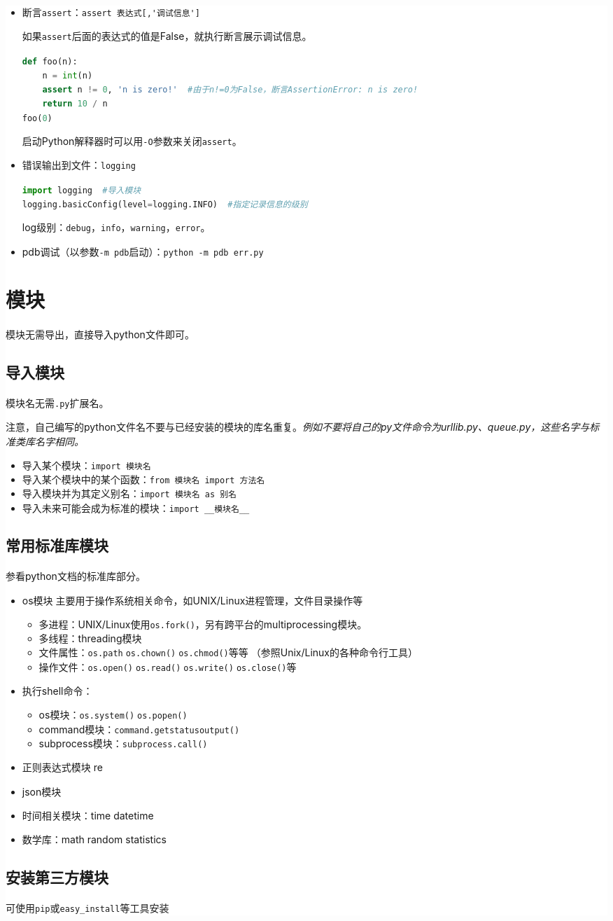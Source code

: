 - 断言`assert`：`assert 表达式[,'调试信息']`

  如果`assert`后面的表达式的值是False，就执行断言展示调试信息。

  ```python
  def foo(n):
      n = int(n)
      assert n != 0, 'n is zero!'  #由于n!=0为False，断言AssertionError: n is zero!
      return 10 / n
  foo(0)
  ```

  启动Python解释器时可以用`-O`参数来关闭`assert`。

- 错误输出到文件：`logging`

  ```python
  import logging  #导入模块
  logging.basicConfig(level=logging.INFO)  #指定记录信息的级别
  ```

  log级别：`debug`，`info`，`warning`，`error`。

- pdb调试（以参数`-m pdb`启动）：`python -m pdb err.py`

# 模块

模块无需导出，直接导入python文件即可。

## 导入模块

模块名无需`.py`扩展名。

注意，自己编写的python文件名不要与已经安装的模块的库名重复。*例如不要将自己的py文件命令为urllib.py、queue.py，这些名字与标准类库名字相同。*

- 导入某个模块：`import 模块名`
- 导入某个模块中的某个函数：`from 模块名 import 方法名`
- 导入模块并为其定义别名：`import 模块名 as 别名`
- 导入未来可能会成为标准的模块：`import __模块名__`

## 常用标准库模块

参看python文档的标准库部分。

- os模块  主要用于操作系统相关命令，如UNIX/Linux进程管理，文件目录操作等

  - 多进程：UNIX/Linux使用`os.fork()`，另有跨平台的multiprocessing模块。
  - 多线程：threading模块
  - 文件属性：`os.path`  `os.chown()`  `os.chmod()`等等 （参照Unix/Linux的各种命令行工具）
  - 操作文件：`os.open()`  `os.read()`  `os.write()`  `os.close()`等
- 执行shell命令：
  - os模块：`os.system()`  `os.popen()` 
  - command模块：`command.getstatusoutput()`
  - subprocess模块：`subprocess.call()`
- 正则表达式模块  re
- json模块
- 时间相关模块：time datetime
- 数学库：math random statistics

## 安装第三方模块

可使用`pip`或`easy_install`等工具安装
